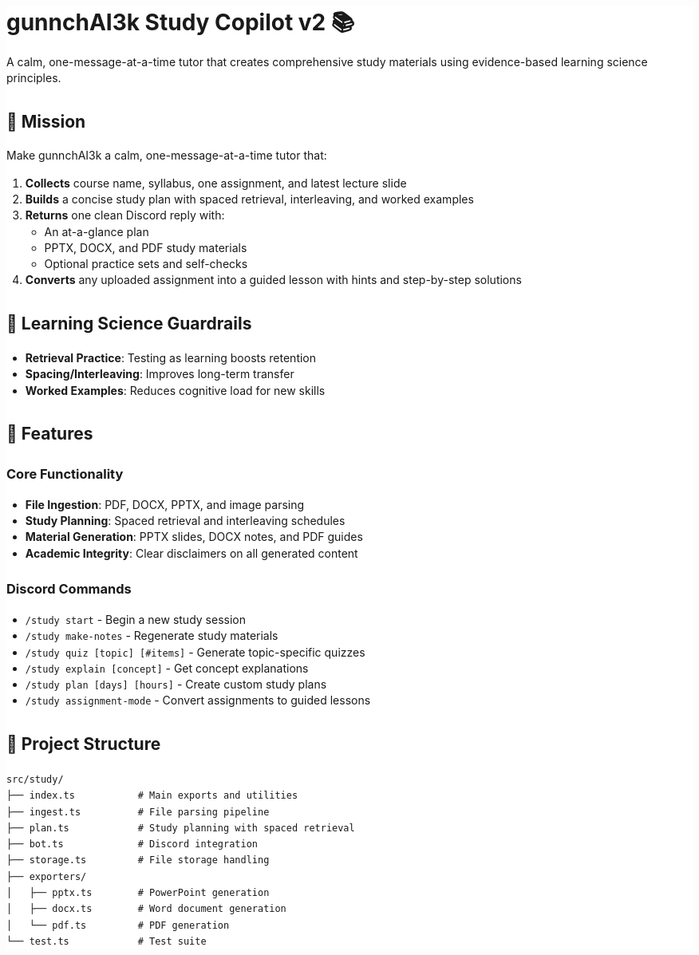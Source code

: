 # gunnchAI3k Study Copilot v2 📚

A calm, one-message-at-a-time tutor that creates comprehensive study materials using evidence-based learning science principles.

## 🎯 Mission

Make gunnchAI3k a calm, one-message-at-a-time tutor that:
1. **Collects** course name, syllabus, one assignment, and latest lecture slide
2. **Builds** a concise study plan with spaced retrieval, interleaving, and worked examples
3. **Returns** one clean Discord reply with:
   - An at-a-glance plan
   - PPTX, DOCX, and PDF study materials
   - Optional practice sets and self-checks
4. **Converts** any uploaded assignment into a guided lesson with hints and step-by-step solutions

## 🧠 Learning Science Guardrails

- **Retrieval Practice**: Testing as learning boosts retention
- **Spacing/Interleaving**: Improves long-term transfer
- **Worked Examples**: Reduces cognitive load for new skills

## 🚀 Features

### Core Functionality
- **File Ingestion**: PDF, DOCX, PPTX, and image parsing
- **Study Planning**: Spaced retrieval and interleaving schedules
- **Material Generation**: PPTX slides, DOCX notes, and PDF guides
- **Academic Integrity**: Clear disclaimers on all generated content

### Discord Commands
- `/study start` - Begin a new study session
- `/study make-notes` - Regenerate study materials
- `/study quiz [topic] [#items]` - Generate topic-specific quizzes
- `/study explain [concept]` - Get concept explanations
- `/study plan [days] [hours]` - Create custom study plans
- `/study assignment-mode` - Convert assignments to guided lessons

## 📁 Project Structure

```
src/study/
├── index.ts           # Main exports and utilities
├── ingest.ts          # File parsing pipeline
├── plan.ts            # Study planning with spaced retrieval
├── bot.ts             # Discord integration
├── storage.ts         # File storage handling
├── exporters/
│   ├── pptx.ts        # PowerPoint generation
│   ├── docx.ts        # Word document generation
│   └── pdf.ts         # PDF generation
└── test.ts            # Test suite
```
